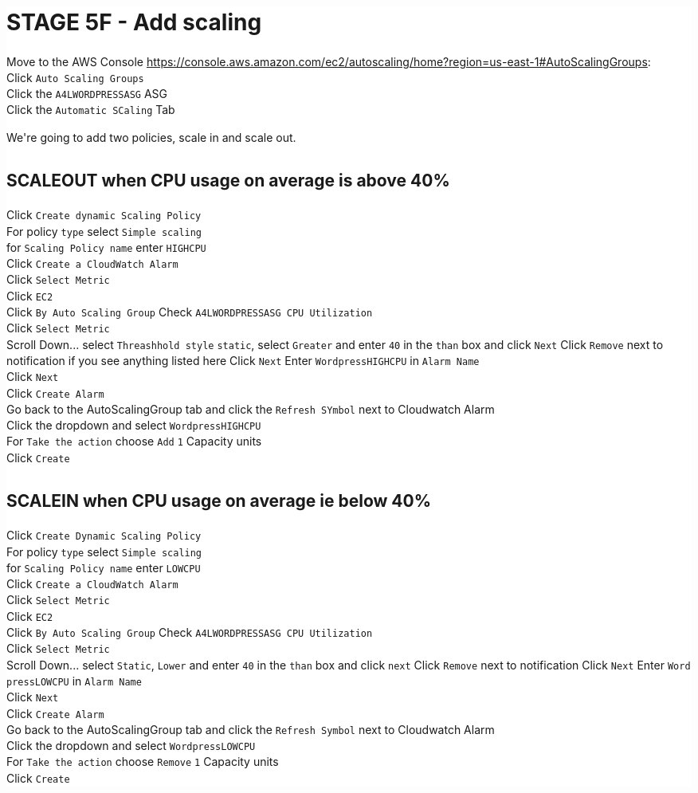 
# STAGE 5F - Add scaling

Move to the AWS Console https://console.aws.amazon.com/ec2/autoscaling/home?region=us-east-1#AutoScalingGroups:  
Click `Auto Scaling Groups`  
Click the `A4LWORDPRESSASG` ASG  
Click the `Automatic SCaling` Tab  

We're going to add two policies, scale in and scale out.

## SCALEOUT when CPU usage on average is above 40%

Click `Create dynamic Scaling Policy`  
For policy `type` select `Simple scaling`  
for `Scaling Policy name` enter `HIGHCPU`  
Click `Create a CloudWatch Alarm`  
Click `Select Metric`  
Click `EC2`  
Click `By Auto Scaling Group`
Check `A4LWORDPRESSASG CPU Utilization`  
Click `Select Metric`  
Scroll Down... select `Threashhold style` `static`, select `Greater` and enter `40` in the `than` box and click `Next`
Click `Remove` next to notification if you see anything listed here
Click `Next`
Enter `WordpressHIGHCPU` in `Alarm Name`  
Click `Next`  
Click `Create Alarm`  
Go back to the AutoScalingGroup tab and click the `Refresh SYmbol` next to Cloudwatch Alarm  
Click the dropdown and select `WordpressHIGHCPU`  
For `Take the action` choose `Add` `1` Capacity units  
Click `Create`


## SCALEIN when CPU usage on average ie below 40%

Click `Create Dynamic Scaling Policy`  
For policy `type` select `Simple scaling`  
for `Scaling Policy name` enter `LOWCPU`  
Click `Create a CloudWatch Alarm`  
Click `Select Metric`  
Click `EC2`  
Click `By Auto Scaling Group`
Check `A4LWORDPRESSASG CPU Utilization`  
Click `Select Metric`  
Scroll Down... select `Static`, `Lower` and enter `40` in the `than` box and click `next`
Click `Remove` next to notification
Click `Next`
Enter `WordpressLOWCPU` in `Alarm Name`  
Click `Next`  
Click `Create Alarm`  
Go back to the AutoScalingGroup tab and click the `Refresh Symbol` next to Cloudwatch Alarm  
Click the dropdown and select `WordpressLOWCPU`  
For `Take the action` choose `Remove` `1` Capacity units  
Click `Create`
